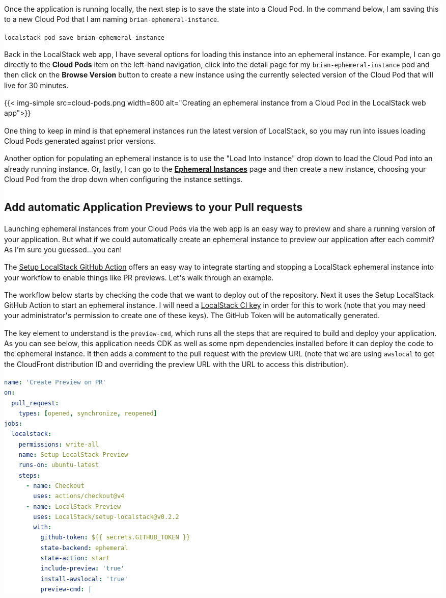 Once the application is running locally, the next step is to save the state into a Cloud Pod. In the command below, I am saving this to a new Cloud Pod that I am naming `brian-ephemeral-instance`.

```bash
localstack pod save brian-ephemeral-instance
```

Back in the LocalStack web app, I have several options for loading this instance into an ephemeral instance. For example, I can go directly to the **Cloud Pods** item on the left-hand navigation, click into the detail page for my `brian-ephemeral-instance` pod and then click on the **Browse Version** button to create a new instance using the currently selected version of the Cloud Pod that will live for 30 minutes.

{{< img-simple src=cloud-pods.png width=800 alt="Creating an ephemeral instance from a Cloud Pod in the LocalStack web app">}}

One thing to keep in mind is that ephemeral instances run the latest version of LocalStack, so you may run into issues loading Cloud Pods generated against prior versions.

Another option for populating an ephemeral instance is to use the "Load Into Instance" drop down to load the Cloud Pod into an already running instance. Or, lastly, I can go to the [**Ephemeral Instances**](https://app.localstack.cloud/instances/ephemeral) page and then create a new instance, choosing your Cloud Pod from the drop down when configuring the instance settings.

## Add automatic Application Previews to your Pull requests

Launching ephemeral instances from your Cloud Pods via the web app is an easy way to preview and share a running version of your application. But what if we could automatically create an ephemeral instance to preview our application after each commit? As I'm sure you guessed...you can!

The [Setup LocalStack GitHub Action](https://github.com/localstack/setup-localstack) offers an easy way to integrate starting and stopping a LocalStack ephemeral instance into your workflow to enable things like PR previews. Let's walk through an example.

The workflow below starts by checking the code that we want to deploy out of the repository. Next it uses the Setup LocalStack GitHub Action to start an ephemeral instance. I will need a [LocalStack CI key](https://app.localstack.cloud/workspace/ci-keys) in order for this to work (note that you may need your administrator's permission to create one of these keys). The GitHub Token will be automatically generated.

The key element to understand is the `preview-cmd`, which runs all the steps that are required to build and deploy your application. As you can see below, this application needs CDK as well as some npm dependencies installed before it can deploy the code to the ephemeral instance. It then adds a comment to the pull request with the preview URL (note that we are using `awslocal` to get the CloudFront distribution ID and overriding the preview URL with the URL to access this distribution).

```yaml
name: 'Create Preview on PR'
on:
  pull_request:
    types: [opened, synchronize, reopened]
jobs:
  localstack:
    permissions: write-all
    name: Setup LocalStack Preview
    runs-on: ubuntu-latest
    steps:
      - name: Checkout
        uses: actions/checkout@v4
      - name: LocalStack Preview
        uses: LocalStack/setup-localstack@v0.2.2
        with:
          github-token: ${{ secrets.GITHUB_TOKEN }}
          state-backend: ephemeral
          state-action: start
          include-preview: 'true'
          install-awslocal: 'true'
          preview-cmd: |
```
